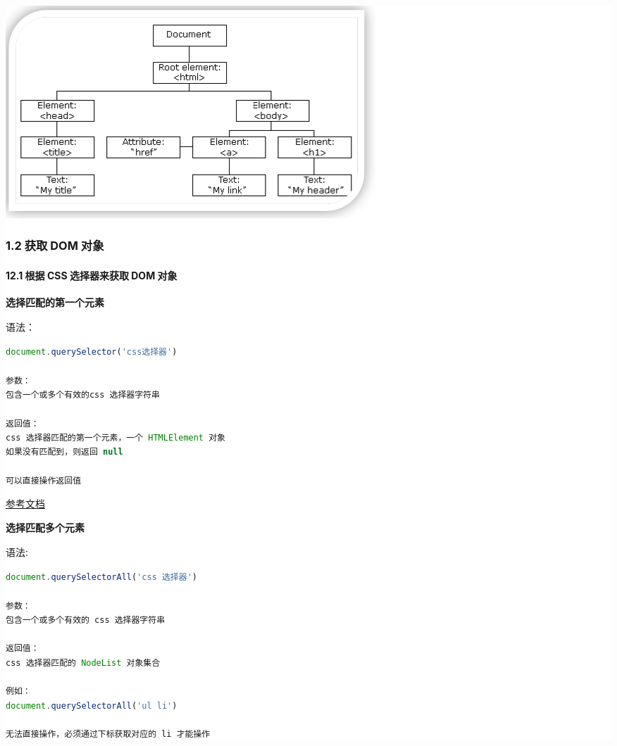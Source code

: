 ![web_study_49](../../../assets/Web/Study/web_study_49.png)

### 1.2 获取 DOM 对象

#### 12.1 根据 CSS 选择器来获取 DOM 对象

**选择匹配的第一个元素**

语法：

```jsx
document.querySelector('css选择器')

参数：
包含一个或多个有效的css 选择器字符串

返回值：
css 选择器匹配的第一个元素，一个 HTMLElement 对象
如果没有匹配到，则返回 null

可以直接操作返回值
```

[参考文档](https://developer.mozilla.org/zh-CN/docs/Web/API/Document/querySelector)



**选择匹配多个元素**

语法:

```jsx
document.querySelectorAll('css 选择器')

参数：
包含一个或多个有效的 css 选择器字符串

返回值：
css 选择器匹配的 NodeList 对象集合

例如：
document.querySelectorAll('ul li')

无法直接操作，必须通过下标获取对应的 li 才能操作
```
